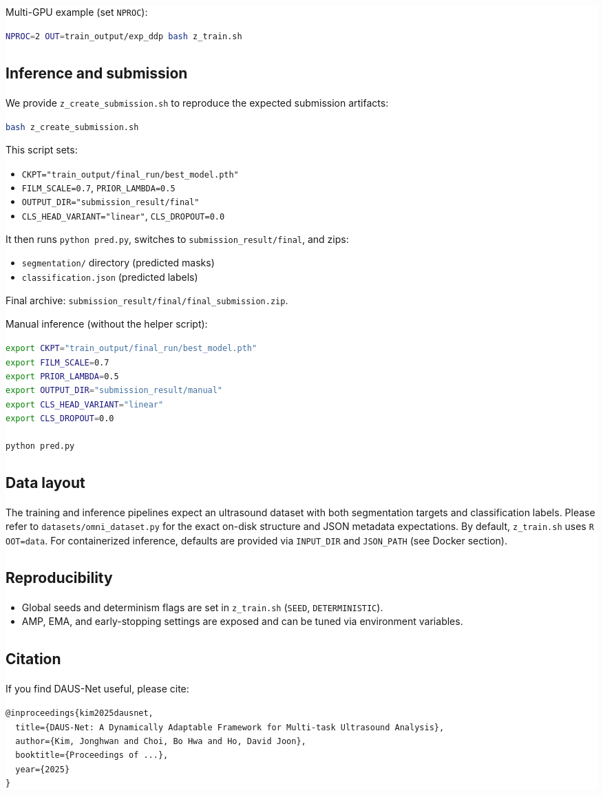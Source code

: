Multi-GPU example (set `NPROC`):

```bash
NPROC=2 OUT=train_output/exp_ddp bash z_train.sh
```

Inference and submission
------------------------
We provide `z_create_submission.sh` to reproduce the expected submission artifacts:

```bash
bash z_create_submission.sh
```

This script sets:
- `CKPT="train_output/final_run/best_model.pth"`
- `FILM_SCALE=0.7`, `PRIOR_LAMBDA=0.5`
- `OUTPUT_DIR="submission_result/final"`
- `CLS_HEAD_VARIANT="linear"`, `CLS_DROPOUT=0.0`

It then runs `python pred.py`, switches to `submission_result/final`, and zips:
- `segmentation/` directory (predicted masks)
- `classification.json` (predicted labels)

Final archive: `submission_result/final/final_submission.zip`.

Manual inference (without the helper script):

```bash
export CKPT="train_output/final_run/best_model.pth"
export FILM_SCALE=0.7
export PRIOR_LAMBDA=0.5
export OUTPUT_DIR="submission_result/manual"
export CLS_HEAD_VARIANT="linear"
export CLS_DROPOUT=0.0

python pred.py
```

Data layout
-----------
The training and inference pipelines expect an ultrasound dataset with both segmentation targets and classification labels. Please refer to `datasets/omni_dataset.py` for the exact on-disk structure and JSON metadata expectations. By default, `z_train.sh` uses `ROOT=data`. For containerized inference, defaults are provided via `INPUT_DIR` and `JSON_PATH` (see Docker section).

Reproducibility
---------------
- Global seeds and determinism flags are set in `z_train.sh` (`SEED`, `DETERMINISTIC`).
- AMP, EMA, and early-stopping settings are exposed and can be tuned via environment variables.

Citation
--------
If you find DAUS-Net useful, please cite:

```
@inproceedings{kim2025dausnet,
  title={DAUS-Net: A Dynamically Adaptable Framework for Multi-task Ultrasound Analysis},
  author={Kim, Jonghwan and Choi, Bo Hwa and Ho, David Joon},
  booktitle={Proceedings of ...},
  year={2025}
}
```
